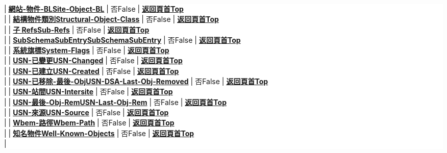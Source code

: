 | [<span data-ttu-id="089de-377">**網站-物件-BL**</span><span class="sxs-lookup"><span data-stu-id="089de-377">**Site-Object-BL**</span></span>](a-siteobjectbl.md)                                    | <span data-ttu-id="089de-378">否</span><span class="sxs-lookup"><span data-stu-id="089de-378">False</span></span>     | [<span data-ttu-id="089de-379">**返回頁首**</span><span class="sxs-lookup"><span data-stu-id="089de-379">**Top**</span></span>](c-top.md)<br/> |
| [<span data-ttu-id="089de-380">**結構物件類別**</span><span class="sxs-lookup"><span data-stu-id="089de-380">**Structural-Object-Class**</span></span>](a-structuralobjectclass.md)                  | <span data-ttu-id="089de-381">否</span><span class="sxs-lookup"><span data-stu-id="089de-381">False</span></span>     | [<span data-ttu-id="089de-382">**返回頁首**</span><span class="sxs-lookup"><span data-stu-id="089de-382">**Top**</span></span>](c-top.md)<br/> |
| [<span data-ttu-id="089de-383">**子 Refs**</span><span class="sxs-lookup"><span data-stu-id="089de-383">**Sub-Refs**</span></span>](a-subrefs.md)                                               | <span data-ttu-id="089de-384">否</span><span class="sxs-lookup"><span data-stu-id="089de-384">False</span></span>     | [<span data-ttu-id="089de-385">**返回頁首**</span><span class="sxs-lookup"><span data-stu-id="089de-385">**Top**</span></span>](c-top.md)<br/> |
| [<span data-ttu-id="089de-386">**SubSchemaSubEntry**</span><span class="sxs-lookup"><span data-stu-id="089de-386">**SubSchemaSubEntry**</span></span>](a-subschemasubentry.md)                            | <span data-ttu-id="089de-387">否</span><span class="sxs-lookup"><span data-stu-id="089de-387">False</span></span>     | [<span data-ttu-id="089de-388">**返回頁首**</span><span class="sxs-lookup"><span data-stu-id="089de-388">**Top**</span></span>](c-top.md)<br/> |
| [<span data-ttu-id="089de-389">**系統旗標**</span><span class="sxs-lookup"><span data-stu-id="089de-389">**System-Flags**</span></span>](a-systemflags.md)                                       | <span data-ttu-id="089de-390">否</span><span class="sxs-lookup"><span data-stu-id="089de-390">False</span></span>     | [<span data-ttu-id="089de-391">**返回頁首**</span><span class="sxs-lookup"><span data-stu-id="089de-391">**Top**</span></span>](c-top.md)<br/> |
| [<span data-ttu-id="089de-392">**USN-已變更**</span><span class="sxs-lookup"><span data-stu-id="089de-392">**USN-Changed**</span></span>](a-usnchanged.md)                                         | <span data-ttu-id="089de-393">否</span><span class="sxs-lookup"><span data-stu-id="089de-393">False</span></span>     | [<span data-ttu-id="089de-394">**返回頁首**</span><span class="sxs-lookup"><span data-stu-id="089de-394">**Top**</span></span>](c-top.md)<br/> |
| [<span data-ttu-id="089de-395">**USN-已建立**</span><span class="sxs-lookup"><span data-stu-id="089de-395">**USN-Created**</span></span>](a-usncreated.md)                                         | <span data-ttu-id="089de-396">否</span><span class="sxs-lookup"><span data-stu-id="089de-396">False</span></span>     | [<span data-ttu-id="089de-397">**返回頁首**</span><span class="sxs-lookup"><span data-stu-id="089de-397">**Top**</span></span>](c-top.md)<br/> |
| [<span data-ttu-id="089de-398">**USN-已移除-最後-Obj**</span><span class="sxs-lookup"><span data-stu-id="089de-398">**USN-DSA-Last-Obj-Removed**</span></span>](a-usndsalastobjremoved.md)                  | <span data-ttu-id="089de-399">否</span><span class="sxs-lookup"><span data-stu-id="089de-399">False</span></span>     | [<span data-ttu-id="089de-400">**返回頁首**</span><span class="sxs-lookup"><span data-stu-id="089de-400">**Top**</span></span>](c-top.md)<br/> |
| [<span data-ttu-id="089de-401">**USN-站間**</span><span class="sxs-lookup"><span data-stu-id="089de-401">**USN-Intersite**</span></span>](a-usnintersite.md)                                     | <span data-ttu-id="089de-402">否</span><span class="sxs-lookup"><span data-stu-id="089de-402">False</span></span>     | [<span data-ttu-id="089de-403">**返回頁首**</span><span class="sxs-lookup"><span data-stu-id="089de-403">**Top**</span></span>](c-top.md)<br/> |
| [<span data-ttu-id="089de-404">**USN-最後-Obj-Rem**</span><span class="sxs-lookup"><span data-stu-id="089de-404">**USN-Last-Obj-Rem**</span></span>](a-usnlastobjrem.md)                                 | <span data-ttu-id="089de-405">否</span><span class="sxs-lookup"><span data-stu-id="089de-405">False</span></span>     | [<span data-ttu-id="089de-406">**返回頁首**</span><span class="sxs-lookup"><span data-stu-id="089de-406">**Top**</span></span>](c-top.md)<br/> |
| [<span data-ttu-id="089de-407">**USN-來源**</span><span class="sxs-lookup"><span data-stu-id="089de-407">**USN-Source**</span></span>](a-usnsource.md)                                           | <span data-ttu-id="089de-408">否</span><span class="sxs-lookup"><span data-stu-id="089de-408">False</span></span>     | [<span data-ttu-id="089de-409">**返回頁首**</span><span class="sxs-lookup"><span data-stu-id="089de-409">**Top**</span></span>](c-top.md)<br/> |
| [<span data-ttu-id="089de-410">**Wbem-路徑**</span><span class="sxs-lookup"><span data-stu-id="089de-410">**Wbem-Path**</span></span>](a-wbempath.md)                                             | <span data-ttu-id="089de-411">否</span><span class="sxs-lookup"><span data-stu-id="089de-411">False</span></span>     | [<span data-ttu-id="089de-412">**返回頁首**</span><span class="sxs-lookup"><span data-stu-id="089de-412">**Top**</span></span>](c-top.md)<br/> |
| [<span data-ttu-id="089de-413">**知名物件**</span><span class="sxs-lookup"><span data-stu-id="089de-413">**Well-Known-Objects**</span></span>](a-wellknownobjects.md)                            | <span data-ttu-id="089de-414">否</span><span class="sxs-lookup"><span data-stu-id="089de-414">False</span></span>     | [<span data-ttu-id="089de-415">**返回頁首**</span><span class="sxs-lookup"><span data-stu-id="089de-415">**Top**</span></span>](c-top.md)<br/> |